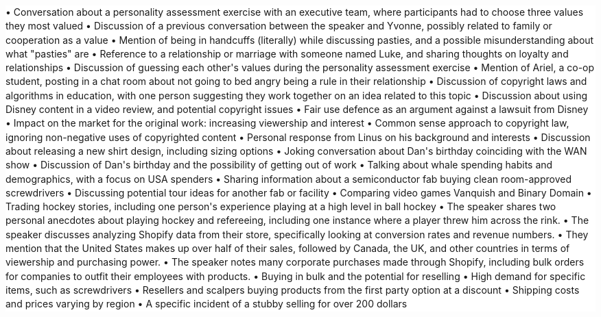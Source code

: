 • Conversation about a personality assessment exercise with an executive team, where participants had to choose three values they most valued
• Discussion of a previous conversation between the speaker and Yvonne, possibly related to family or cooperation as a value
• Mention of being in handcuffs (literally) while discussing pasties, and a possible misunderstanding about what "pasties" are
• Reference to a relationship or marriage with someone named Luke, and sharing thoughts on loyalty and relationships
• Discussion of guessing each other's values during the personality assessment exercise
• Mention of Ariel, a co-op student, posting in a chat room about not going to bed angry being a rule in their relationship
• Discussion of copyright laws and algorithms in education, with one person suggesting they work together on an idea related to this topic
• Discussion about using Disney content in a video review, and potential copyright issues
• Fair use defence as an argument against a lawsuit from Disney
• Impact on the market for the original work: increasing viewership and interest
• Common sense approach to copyright law, ignoring non-negative uses of copyrighted content
• Personal response from Linus on his background and interests
• Discussion about releasing a new shirt design, including sizing options
• Joking conversation about Dan's birthday coinciding with the WAN show
• Discussion of Dan's birthday and the possibility of getting out of work
• Talking about whale spending habits and demographics, with a focus on USA spenders
• Sharing information about a semiconductor fab buying clean room-approved screwdrivers
• Discussing potential tour ideas for another fab or facility
• Comparing video games Vanquish and Binary Domain
• Trading hockey stories, including one person's experience playing at a high level in ball hockey
• The speaker shares two personal anecdotes about playing hockey and refereeing, including one instance where a player threw him across the rink.
• The speaker discusses analyzing Shopify data from their store, specifically looking at conversion rates and revenue numbers.
• They mention that the United States makes up over half of their sales, followed by Canada, the UK, and other countries in terms of viewership and purchasing power.
• The speaker notes many corporate purchases made through Shopify, including bulk orders for companies to outfit their employees with products.
• Buying in bulk and the potential for reselling
• High demand for specific items, such as screwdrivers
• Resellers and scalpers buying products from the first party option at a discount
• Shipping costs and prices varying by region
• A specific incident of a stubby selling for over 200 dollars